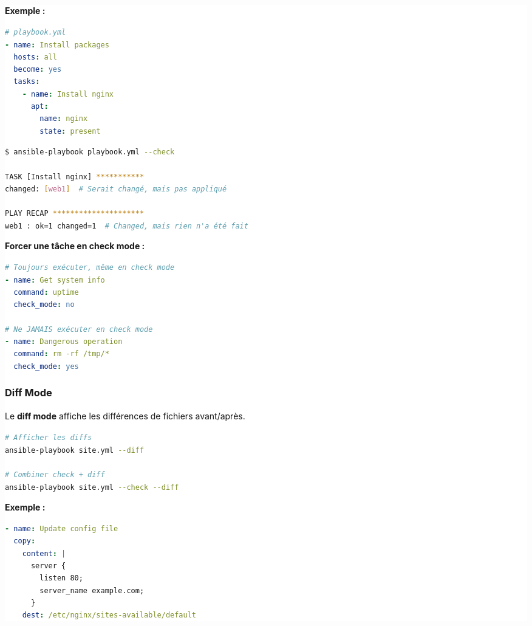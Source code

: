 **Exemple :**
```yaml
# playbook.yml
- name: Install packages
  hosts: all
  become: yes
  tasks:
    - name: Install nginx
      apt:
        name: nginx
        state: present
```

```bash
$ ansible-playbook playbook.yml --check

TASK [Install nginx] ***********
changed: [web1]  # Serait changé, mais pas appliqué

PLAY RECAP *********************
web1 : ok=1 changed=1  # Changed, mais rien n'a été fait
```

**Forcer une tâche en check mode :**
```yaml
# Toujours exécuter, même en check mode
- name: Get system info
  command: uptime
  check_mode: no

# Ne JAMAIS exécuter en check mode
- name: Dangerous operation
  command: rm -rf /tmp/*
  check_mode: yes
```

### Diff Mode

Le **diff mode** affiche les différences de fichiers avant/après.

```bash
# Afficher les diffs
ansible-playbook site.yml --diff

# Combiner check + diff
ansible-playbook site.yml --check --diff
```

**Exemple :**
```yaml
- name: Update config file
  copy:
    content: |
      server {
        listen 80;
        server_name example.com;
      }
    dest: /etc/nginx/sites-available/default
```
